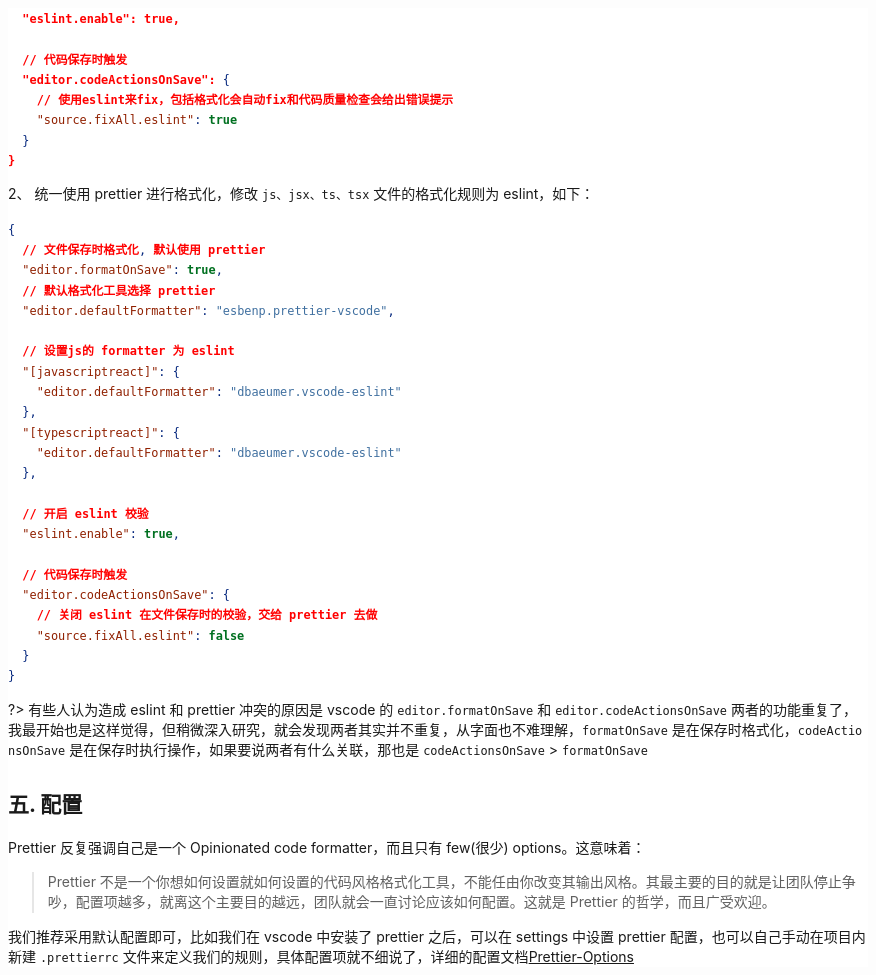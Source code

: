 ```json
  "eslint.enable": true,

  // 代码保存时触发
  "editor.codeActionsOnSave": {
    // 使用eslint来fix，包括格式化会自动fix和代码质量检查会给出错误提示
    "source.fixAll.eslint": true
  }
}

```

2、 统一使用 prettier 进行格式化，修改 `js、jsx、ts、tsx` 文件的格式化规则为 eslint，如下：

``` json
{
  // 文件保存时格式化, 默认使用 prettier
  "editor.formatOnSave": true,
  // 默认格式化工具选择 prettier
  "editor.defaultFormatter": "esbenp.prettier-vscode",

  // 设置js的 formatter 为 eslint
  "[javascriptreact]": {
    "editor.defaultFormatter": "dbaeumer.vscode-eslint"
  },
  "[typescriptreact]": {
    "editor.defaultFormatter": "dbaeumer.vscode-eslint"
  },

  // 开启 eslint 校验
  "eslint.enable": true,

  // 代码保存时触发
  "editor.codeActionsOnSave": {
    // 关闭 eslint 在文件保存时的校验，交给 prettier 去做
    "source.fixAll.eslint": false
  }
}
```

?> 有些人认为造成 eslint 和 prettier 冲突的原因是 vscode 的 `editor.formatOnSave` 和 `editor.codeActionsOnSave` 两者的功能重复了，我最开始也是这样觉得，但稍微深入研究，就会发现两者其实并不重复，从字面也不难理解，`formatOnSave` 是在保存时格式化，`codeActionsOnSave` 是在保存时执行操作，如果要说两者有什么关联，那也是 `codeActionsOnSave` > `formatOnSave`

## 五. 配置

Prettier 反复强调自己是一个 Opinionated code formatter，而且只有 few(很少) options。这意味着：

> Prettier 不是一个你想如何设置就如何设置的代码风格格式化工具，不能任由你改变其输出风格。其最主要的目的就是让团队停止争吵，配置项越多，就离这个主要目的越远，团队就会一直讨论应该如何配置。这就是 Prettier 的哲学，而且广受欢迎。

我们推荐采用默认配置即可，比如我们在 vscode 中安装了 prettier 之后，可以在 settings 中设置 prettier 配置，也可以自己手动在项目内新建 `.prettierrc` 文件来定义我们的规则，具体配置项就不细说了，详细的配置文档[Prettier-Options](https://prettier.io/docs/en/options.html)
